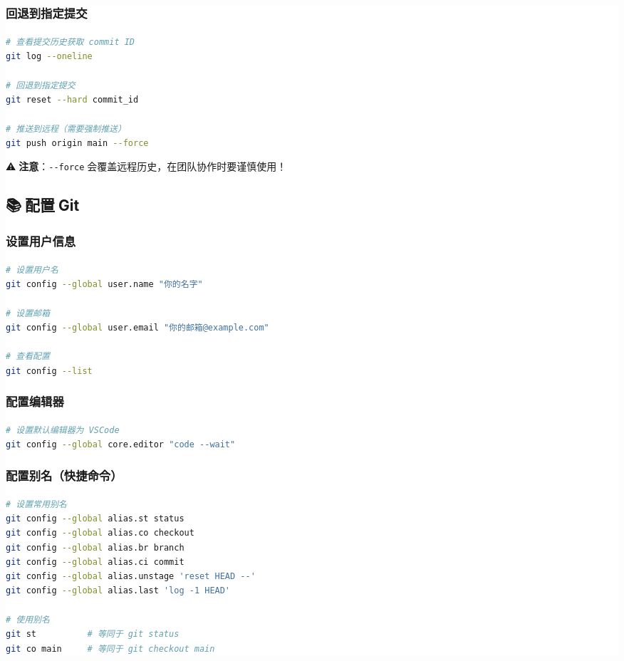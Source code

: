 ### 回退到指定提交

```bash
# 查看提交历史获取 commit ID
git log --oneline

# 回退到指定提交
git reset --hard commit_id

# 推送到远程（需要强制推送）
git push origin main --force
```

⚠️ **注意**：`--force` 会覆盖远程历史，在团队协作时要谨慎使用！

## 📚 配置 Git

### 设置用户信息

```bash
# 设置用户名
git config --global user.name "你的名字"

# 设置邮箱
git config --global user.email "你的邮箱@example.com"

# 查看配置
git config --list
```

### 配置编辑器

```bash
# 设置默认编辑器为 VSCode
git config --global core.editor "code --wait"
```

### 配置别名（快捷命令）

```bash
# 设置常用别名
git config --global alias.st status
git config --global alias.co checkout
git config --global alias.br branch
git config --global alias.ci commit
git config --global alias.unstage 'reset HEAD --'
git config --global alias.last 'log -1 HEAD'

# 使用别名
git st          # 等同于 git status
git co main     # 等同于 git checkout main
```
